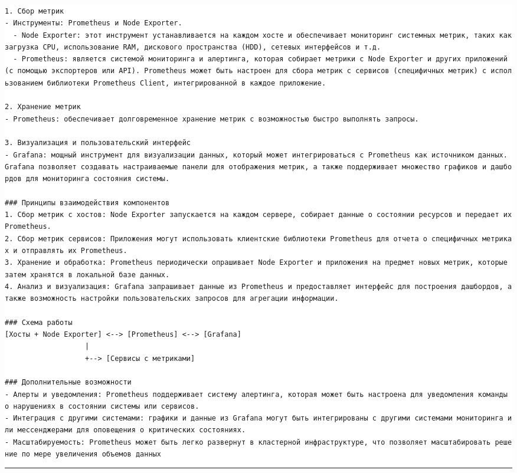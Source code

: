 
```
1. Сбор метрик
- Инструменты: Prometheus и Node Exporter.
  - Node Exporter: этот инструмент устанавливается на каждом хосте и обеспечивает мониторинг системных метрик, таких как загрузка CPU, использование RAM, дискового пространства (HDD), сетевых интерфейсов и т.д.
  - Prometheus: является системой мониторинга и алертинга, которая собирает метрики с Node Exporter и других приложений (с помощью экспортеров или API). Prometheus может быть настроен для сбора метрик с сервисов (специфичных метрик) с использованием библиотеки Prometheus Client, интегрированной в каждое приложение.

2. Хранение метрик
- Prometheus: обеспечивает долговременное хранение метрик с возможностью быстро выполнять запросы.

3. Визуализация и пользовательский интерфейс
- Grafana: мощный инструмент для визуализации данных, который может интегрироваться с Prometheus как источником данных. Grafana позволяет создавать настраиваемые панели для отображения метрик, а также поддерживает множество графиков и дашбордов для мониторинга состояния системы.

### Принципы взаимодействия компонентов
1. Сбор метрик с хостов: Node Exporter запускается на каждом сервере, собирает данные о состоянии ресурсов и передает их Prometheus.
2. Сбор метрик сервисов: Приложения могут использовать клиентские библиотеки Prometheus для отчета о специфичных метриках и отправлять их Prometheus.
3. Хранение и обработка: Prometheus периодически опрашивает Node Exporter и приложения на предмет новых метрик, которые затем хранятся в локальной базе данных.
4. Анализ и визуализация: Grafana запрашивает данные из Prometheus и предоставляет интерфейс для построения дашбордов, а также возможность настройки пользовательских запросов для агрегации информации.

### Схема работы
[Хосты + Node Exporter] <--> [Prometheus] <--> [Grafana]
                   |
                   +--> [Сервисы с метриками]

### Дополнительные возможности
- Алерты и уведомления: Prometheus поддерживает систему алертинга, которая может быть настроена для уведомления команды о нарушениях в состоянии системы или сервисов.
- Интеграция с другими системами: графики и данные из Grafana могут быть интегрированы с другими системами мониторинга или мессенджерами для оповещения о критических состояниях.
- Масштабируемость: Prometheus может быть легко развернут в кластерной инфраструктуре, что позволяет масштабировать решение по мере увеличения объемов данных
```

---
